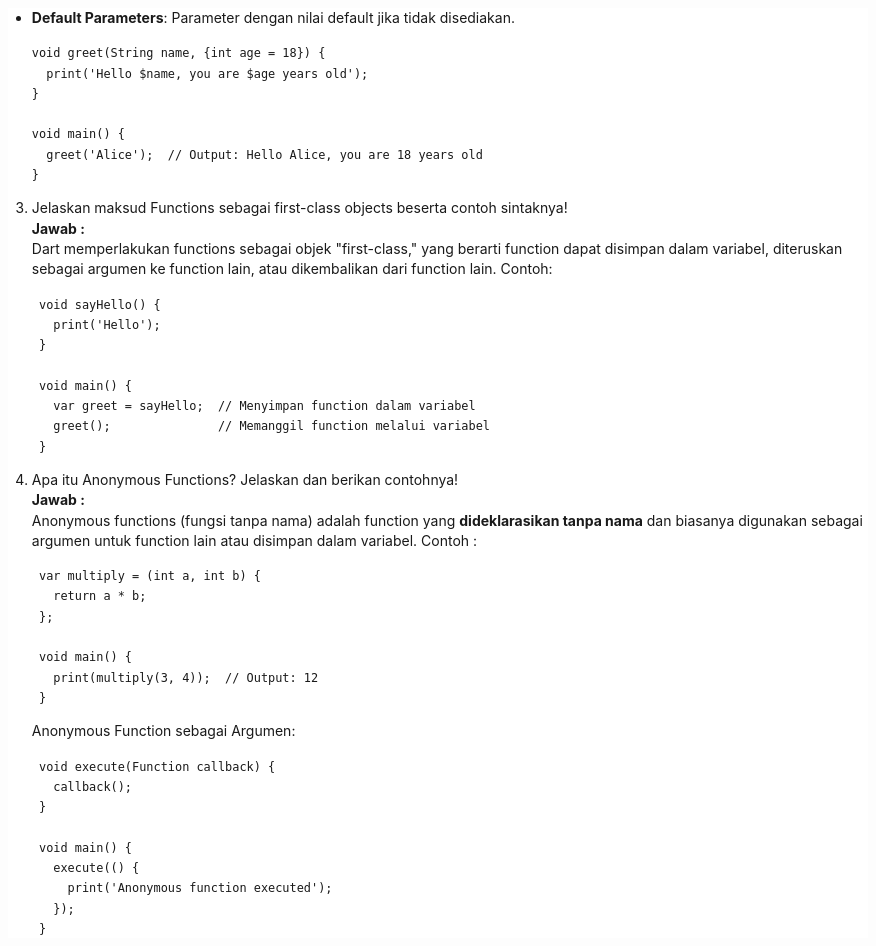    - **Default Parameters**: Parameter dengan nilai default jika tidak disediakan.

     ```
     void greet(String name, {int age = 18}) {
       print('Hello $name, you are $age years old');
     }

     void main() {
       greet('Alice');  // Output: Hello Alice, you are 18 years old
     }
     ```

3. Jelaskan maksud Functions sebagai first-class objects beserta contoh sintaknya! <br>
   **Jawab :** <br>
   Dart memperlakukan functions sebagai objek "first-class," yang berarti function dapat disimpan dalam variabel, diteruskan sebagai argumen ke function lain, atau dikembalikan dari function lain. Contoh:

   ```
    void sayHello() {
      print('Hello');
    }

    void main() {
      var greet = sayHello;  // Menyimpan function dalam variabel
      greet();               // Memanggil function melalui variabel
    }
   ```

4. Apa itu Anonymous Functions? Jelaskan dan berikan contohnya! <br>
   **Jawab :** <br>
   Anonymous functions (fungsi tanpa nama) adalah function yang **dideklarasikan tanpa nama** dan biasanya digunakan sebagai argumen untuk function lain atau disimpan dalam variabel. Contoh :

   ```
    var multiply = (int a, int b) {
      return a * b;
    };

    void main() {
      print(multiply(3, 4));  // Output: 12
    }
   ```

   Anonymous Function sebagai Argumen: <br>

   ```
    void execute(Function callback) {
      callback();
    }

    void main() {
      execute(() {
        print('Anonymous function executed');
      });
    }
   ```
